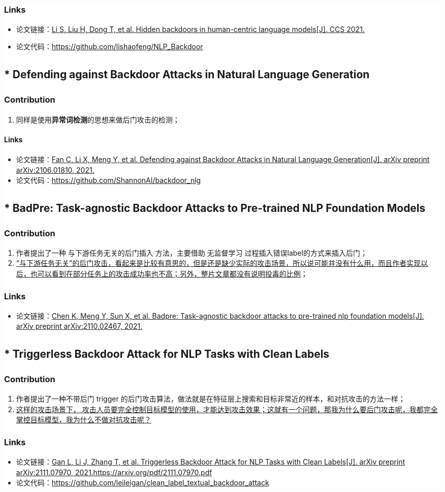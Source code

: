 ### Links

- 论文链接：[Li S, Liu H, Dong T, et al. Hidden backdoors in human-centric language models[J]. CCS 2021.](https://arxiv.org/pdf/2105.00164.pdf)

- 论文代码：https://github.com/lishaofeng/NLP_Backdoor



## * Defending against Backdoor Attacks in Natural Language Generation

### Contribution

1. 同样是使用**异常词检测**的思想来做后门攻击的检测；

#### Links

- 论文链接：[Fan C, Li X, Meng Y, et al. Defending against Backdoor Attacks in Natural Language Generation[J]. arXiv preprint arXiv:2106.01810, 2021.](https://arxiv.org/pdf/2106.01810.pdf)
- 论文代码：https://github.com/ShannonAI/backdoor_nlg



##  * BadPre: Task-agnostic Backdoor Attacks to Pre-trained NLP Foundation Models

### Contribution

1. 作者提出了一种 与下游任务无关的后门插入 方法，主要借助 无监督学习 过程插入错误label的方式来插入后门；
2. <u>“与下游任务无关”的后门攻击，看起来是比较有意思的，但是还是缺少实际的攻击场景，所以说可能并没有什么用，而且作者实现以后，也可以看到在部分任务上的攻击成功率也不高；另外，整片文章都没有说明投毒的比例</u>；

### Links

- 论文链接：[Chen K, Meng Y, Sun X, et al. Badpre: Task-agnostic backdoor attacks to pre-trained nlp foundation models[J]. arXiv preprint arXiv:2110.02467, 2021.](https://arxiv.org/abs/2110.02467)



## * Triggerless Backdoor Attack for NLP Tasks with Clean Labels

### Contribution

1. 作者提出了一种不带后门 trigger 的后门攻击算法，做法就是在特征层上搜索和目标非常近的样本，和对抗攻击的方法一样；
2. <u>这样的攻击场景下， 攻击人员要完全控制目标模型的使用，才能达到攻击效果；这就有一个问题，那我为什么要后门攻击呢，我都完全掌控目标模型，我为什么不做对抗攻击呢？</u>

### Links

- 论文链接：[Gan L, Li J, Zhang T, et al. Triggerless Backdoor Attack for NLP Tasks with Clean Labels[J]. arXiv preprint arXiv:2111.07970, 2021.]()https://arxiv.org/pdf/2111.07970.pdf
- 论文代码：https://github.com/leileigan/clean_label_textual_backdoor_attack
